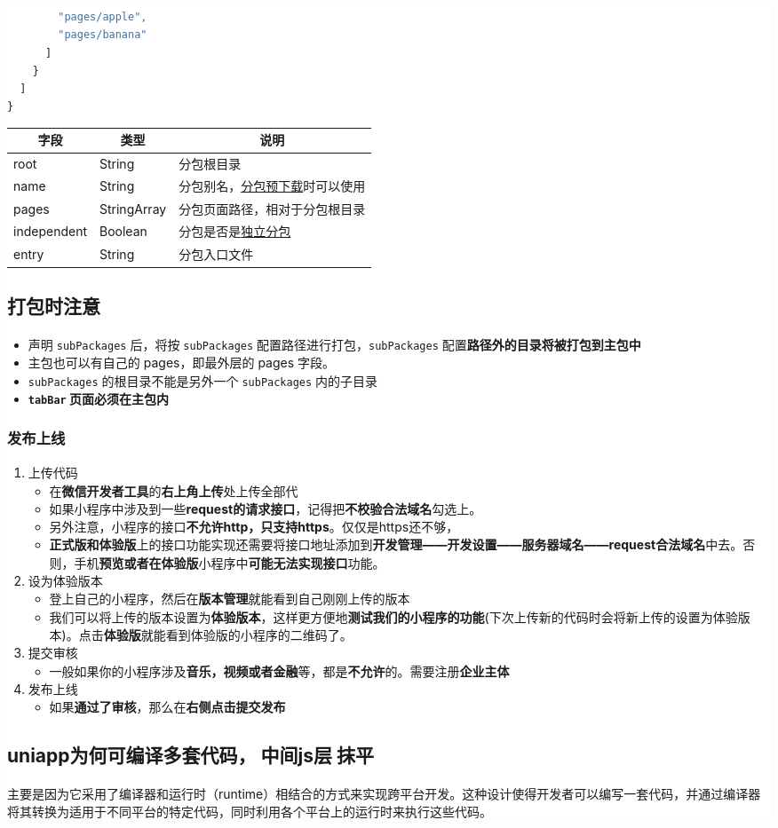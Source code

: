 ```js
        "pages/apple",
        "pages/banana"
      ]
    }
  ]
}
```

| 字段        | 类型        | 说明                                                         |
| ----------- | ----------- | ------------------------------------------------------------ |
| root        | String      | 分包根目录                                                   |
| name        | String      | 分包别名，[分包预下载](https://developers.weixin.qq.com/miniprogram/dev/framework/subpackages/preload.html)时可以使用 |
| pages       | StringArray | 分包页面路径，相对于分包根目录                               |
| independent | Boolean     | 分包是否是[独立分包](https://developers.weixin.qq.com/miniprogram/dev/framework/subpackages/independent.html) |
| entry       | String      | 分包入口文件                                                 |

## 打包时注意

- 声明 `subPackages` 后，将按 `subPackages` 配置路径进行打包，`subPackages` 配置**路径外的目录将被打包到主包中**
- 主包也可以有自己的 pages，即最外层的 pages 字段。
- `subPackages` 的根目录不能是另外一个 `subPackages` 内的子目录
- **`tabBar` 页面必须在主包内**



### 发布上线

1. 上传代码
   - 在**微信开发者工具**的**右上角上传**处上传全部代
   - 如果小程序中涉及到一些**request的请求接口**，记得把**不校验合法域名**勾选上。
   - 另外注意，小程序的接口**不允许http，只支持https**。仅仅是https还不够，
   - **正式版和体验版**上的接口功能实现还需要将接口地址添加到**开发管理——开发设置——服务器域名——request合法域名**中去。否则，手机**预览或者在体验版**小程序中**可能无法实现接口**功能。
2. 设为体验版本
   - 登上自己的小程序，然后在**版本管理**就能看到自己刚刚上传的版本
   - 我们可以将上传的版本设置为**体验版本**，这样更方便地**测试我们的小程序的功能**(下次上传新的代码时会将新上传的设置为体验版本)。点击**体验版**就能看到体验版的小程序的二维码了。
3. 提交审核
   - 一般如果你的小程序涉及**音乐，视频或者金融**等，都是**不允许**的。需要注册**企业主体**
4. 发布上线
   - 如果**通过了审核**，那么在**右侧点击提交发布**







## uniapp为何可编译多套代码， 中间js层  抹平

主要是因为它采用了编译器和运行时（runtime）相结合的方式来实现跨平台开发。这种设计使得开发者可以编写一套代码，并通过编译器将其转换为适用于不同平台的特定代码，同时利用各个平台上的运行时来执行这些代码。
